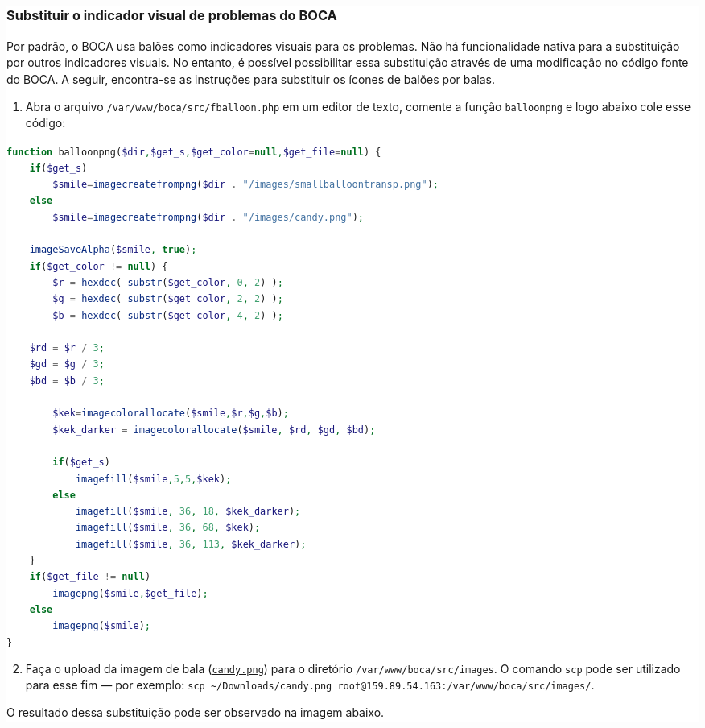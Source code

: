 ### Substituir o indicador visual de problemas do BOCA

Por padrão, o BOCA usa balões como indicadores visuais para os problemas. Não há funcionalidade nativa para a substituição por outros indicadores visuais. No entanto, é possível possibilitar essa substituição através de uma modificação no código fonte do BOCA. A seguir, encontra-se as instruções para substituir os ícones de balões por balas.

1. Abra o arquivo `/var/www/boca/src/fballoon.php` em um editor de texto, comente a função `balloonpng` e logo abaixo cole esse código:

```php
function balloonpng($dir,$get_s,$get_color=null,$get_file=null) {
	if($get_s)
		$smile=imagecreatefrompng($dir . "/images/smallballoontransp.png");
	else
		$smile=imagecreatefrompng($dir . "/images/candy.png");
	
	imageSaveAlpha($smile, true);
	if($get_color != null) {
		$r = hexdec( substr($get_color, 0, 2) );
		$g = hexdec( substr($get_color, 2, 2) );
		$b = hexdec( substr($get_color, 4, 2) );

    $rd = $r / 3;
    $gd = $g / 3;
    $bd = $b / 3;
		
		$kek=imagecolorallocate($smile,$r,$g,$b);
		$kek_darker = imagecolorallocate($smile, $rd, $gd, $bd);

		if($get_s)
			imagefill($smile,5,5,$kek);
		else
			imagefill($smile, 36, 18, $kek_darker);
			imagefill($smile, 36, 68, $kek);
			imagefill($smile, 36, 113, $kek_darker);
	}
	if($get_file != null)
		imagepng($smile,$get_file);
	else
		imagepng($smile);
}
```

2. Faça o upload da imagem de bala ([`candy.png`](https://user-images.githubusercontent.com/56615633/271785507-98f50138-57b5-4661-93bd-41c0a2eb0c58.png)) para o diretório `/var/www/boca/src/images`. O comando `scp` pode ser utilizado para esse fim — por exemplo: `scp ~/Downloads/candy.png root@159.89.54.163:/var/www/boca/src/images/`.

O resultado dessa substituição pode ser observado na imagem abaixo.
